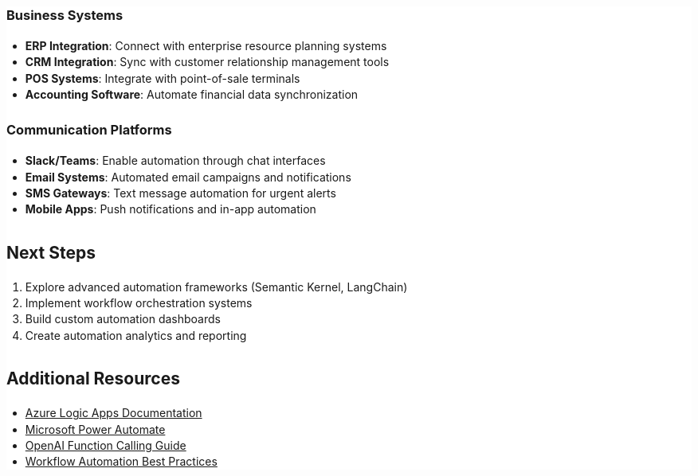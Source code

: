 ### Business Systems
- **ERP Integration**: Connect with enterprise resource planning systems
- **CRM Integration**: Sync with customer relationship management tools
- **POS Systems**: Integrate with point-of-sale terminals
- **Accounting Software**: Automate financial data synchronization

### Communication Platforms
- **Slack/Teams**: Enable automation through chat interfaces
- **Email Systems**: Automated email campaigns and notifications
- **SMS Gateways**: Text message automation for urgent alerts
- **Mobile Apps**: Push notifications and in-app automation

## Next Steps

1. Explore advanced automation frameworks (Semantic Kernel, LangChain)
2. Implement workflow orchestration systems
3. Build custom automation dashboards
4. Create automation analytics and reporting

## Additional Resources

- [Azure Logic Apps Documentation](https://docs.microsoft.com/azure/logic-apps/)
- [Microsoft Power Automate](https://docs.microsoft.com/power-automate/)
- [OpenAI Function Calling Guide](https://platform.openai.com/docs/guides/function-calling)
- [Workflow Automation Best Practices](https://docs.microsoft.com/azure/automation/automation-intro)
